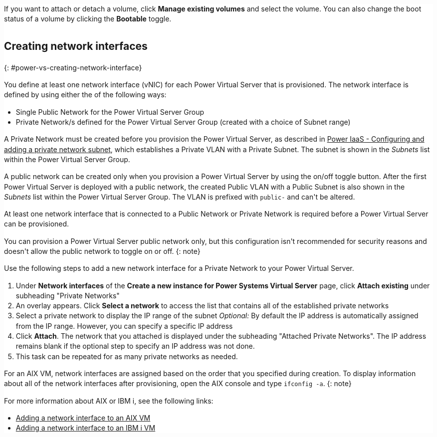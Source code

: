 If you want to attach or detach a volume, click **Manage existing volumes** and select the volume. You can also change the boot status of a volume by clicking the **Bootable** toggle.

## Creating network interfaces
{: #power-vs-creating-network-interface}

You define at least one network interface (vNIC) for each Power Virtual Server that is provisioned. The network interface is defined by using either the of the following ways:
- Single Public Network for the Power Virtual Server Group
- Private Network/s defined for the Power Virtual Server Group (created with a choice of Subnet range)

A Private Network must be created before you provision the Power Virtual Server, as described in [Power IaaS - Configuring and adding a private network subnet](/docs/power-iaas?topic=power-iaas-configuring-subnet), which establishes a Private VLAN with a Private Subnet. The subnet is shown in the _Subnets_ list within the Power Virtual Server Group.

A public network can be created only when you provision a Power Virtual Server by using the on/off toggle button. After the first Power Virtual Server is deployed with a public network, the created Public VLAN with a Public Subnet is also shown in the _Subnets_ list within the Power Virtual Server Group. The VLAN is prefixed with `public-` and can't be altered.

At least one network interface that is connected to a Public Network or Private Network is required before a Power Virtual Server can be provisioned.

You can provision a Power Virtual Server public network only, but this configuration isn't recommended for security reasons and doesn't allow the public network to toggle on or off.
{: note}

Use the following steps to add a new network interface for a Private Network to your Power Virtual Server.

1. Under **Network interfaces** of the **Create a new instance for Power Systems Virtual Server** page, click **Attach existing** under subheading "Private Networks"
2. An overlay appears. Click **Select a network** to access the list that contains all of the established private networks
3. Select a private network to display the IP range of the subnet
   *Optional:* By default the IP address is automatically assigned from the IP range. However, you can specify a specific IP address
4. Click **Attach**. The network that you attached is displayed under the subheading "Attached Private Networks". The IP address remains blank if the optional step to specify an IP address was not done.
5. This task can be repeated for as many private networks as needed.

For an AIX VM, network interfaces are assigned based on the order that you specified during creation. To display information about all of the network interfaces after provisioning, open the AIX console and type `ifconfig -a`.
{: note}

For more information about AIX or IBM i, see the following links:
- [Adding a network interface to an AIX VM](/docs/power-iaas?topic=power-iaas-managing-network-interface)
- [Adding a network interface to an IBM i VM](/docs/power-iaas?topic=power-iaas-managing-network-interface-ibmi#add-nic-ibmi)
